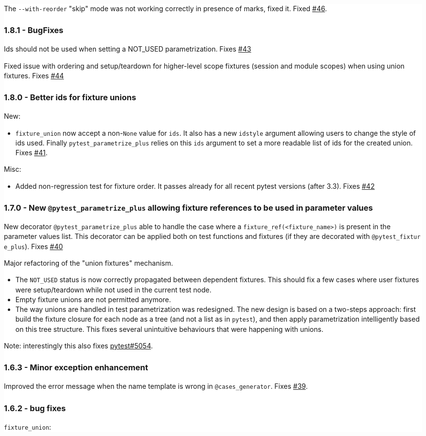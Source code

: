 The `--with-reorder` "skip" mode was not working correctly in presence of marks, fixed it. Fixed [#46](https://github.com/smarie/python-pytest-cases/issues/46).

### 1.8.1 - BugFixes

Ids should not be used when setting a NOT_USED parametrization. Fixes [#43](https://github.com/smarie/python-pytest-cases/issues/43)

Fixed issue with ordering and setup/teardown for higher-level scope fixtures (session and module scopes) when using union fixtures. Fixes [#44](https://github.com/smarie/python-pytest-cases/issues/44)

### 1.8.0 - Better ids for fixture unions

New:

 - `fixture_union` now accept a non-`None` value for `ids`. It also has a new `idstyle` argument allowing users to change the style of ids used. Finally `pytest_parametrize_plus` relies on this `ids` argument to set a more readable list of ids for the created union. Fixes [#41](https://github.com/smarie/python-pytest-cases/issues/41).

Misc:

 - Added non-regression test for fixture order. It passes already for all recent pytest versions (after 3.3). Fixes [#42](https://github.com/smarie/python-pytest-cases/issues/42)

### 1.7.0 - New `@pytest_parametrize_plus` allowing fixture references to be used in parameter values

New decorator `@pytest_parametrize_plus` able to handle the case where a `fixture_ref(<fixture_name>)` is present in the parameter values list. This decorator can be applied both on test functions and fixtures (if they are decorated with `@pytest_fixture_plus`). Fixes [#40](https://github.com/smarie/python-pytest-cases/issues/40)

Major refactoring of the "union fixtures" mechanism.

 - The `NOT_USED` status is now correctly propagated between dependent fixtures. This should fix a few cases where user fixtures were setup/teardown while not used in the current test node.
 - Empty fixture unions are not permitted anymore.
 - The way unions are handled in test parametrization was redesigned. The new design is based on a two-steps approach: first build the fixture closure for each node as a tree (and not a list as in `pytest`), and then apply parametrization intelligently based on this tree structure. This fixes several unintuitive behaviours that were happening with unions.

Note: interestingly this also fixes [pytest#5054](https://github.com/pytest-dev/pytest/issues/5054).

### 1.6.3 - Minor exception enhancement

Improved the error message when the name template is wrong in `@cases_generator`. Fixes [#39](https://github.com/smarie/python-pytest-cases/issues/39).

### 1.6.2 - bug fixes

`fixture_union`:
